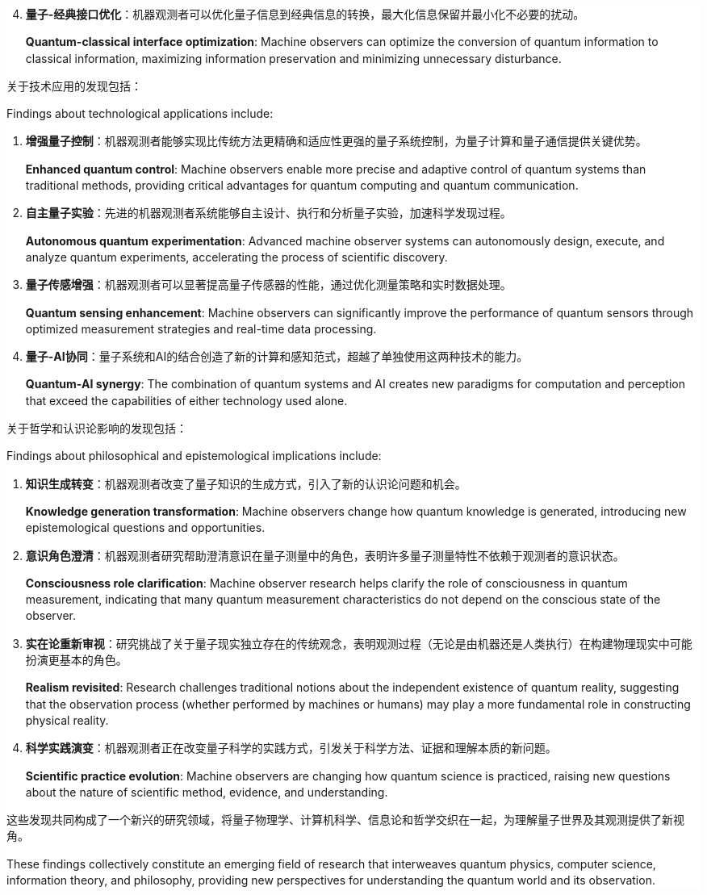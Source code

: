 4. **量子-经典接口优化**：机器观测者可以优化量子信息到经典信息的转换，最大化信息保留并最小化不必要的扰动。

   **Quantum-classical interface optimization**: Machine observers can optimize the conversion of quantum information to classical information, maximizing information preservation and minimizing unnecessary disturbance.

关于技术应用的发现包括：

Findings about technological applications include:

1. **增强量子控制**：机器观测者能够实现比传统方法更精确和适应性更强的量子系统控制，为量子计算和量子通信提供关键优势。

   **Enhanced quantum control**: Machine observers enable more precise and adaptive control of quantum systems than traditional methods, providing critical advantages for quantum computing and quantum communication.

2. **自主量子实验**：先进的机器观测者系统能够自主设计、执行和分析量子实验，加速科学发现过程。

   **Autonomous quantum experimentation**: Advanced machine observer systems can autonomously design, execute, and analyze quantum experiments, accelerating the process of scientific discovery.

3. **量子传感增强**：机器观测者可以显著提高量子传感器的性能，通过优化测量策略和实时数据处理。

   **Quantum sensing enhancement**: Machine observers can significantly improve the performance of quantum sensors through optimized measurement strategies and real-time data processing.

4. **量子-AI协同**：量子系统和AI的结合创造了新的计算和感知范式，超越了单独使用这两种技术的能力。

   **Quantum-AI synergy**: The combination of quantum systems and AI creates new paradigms for computation and perception that exceed the capabilities of either technology used alone.

关于哲学和认识论影响的发现包括：

Findings about philosophical and epistemological implications include:

1. **知识生成转变**：机器观测者改变了量子知识的生成方式，引入了新的认识论问题和机会。

   **Knowledge generation transformation**: Machine observers change how quantum knowledge is generated, introducing new epistemological questions and opportunities.

2. **意识角色澄清**：机器观测者研究帮助澄清意识在量子测量中的角色，表明许多量子测量特性不依赖于观测者的意识状态。

   **Consciousness role clarification**: Machine observer research helps clarify the role of consciousness in quantum measurement, indicating that many quantum measurement characteristics do not depend on the conscious state of the observer.

3. **实在论重新审视**：研究挑战了关于量子现实独立存在的传统观念，表明观测过程（无论是由机器还是人类执行）在构建物理现实中可能扮演更基本的角色。

   **Realism revisited**: Research challenges traditional notions about the independent existence of quantum reality, suggesting that the observation process (whether performed by machines or humans) may play a more fundamental role in constructing physical reality.

4. **科学实践演变**：机器观测者正在改变量子科学的实践方式，引发关于科学方法、证据和理解本质的新问题。

   **Scientific practice evolution**: Machine observers are changing how quantum science is practiced, raising new questions about the nature of scientific method, evidence, and understanding.

这些发现共同构成了一个新兴的研究领域，将量子物理学、计算机科学、信息论和哲学交织在一起，为理解量子世界及其观测提供了新视角。

These findings collectively constitute an emerging field of research that interweaves quantum physics, computer science, information theory, and philosophy, providing new perspectives for understanding the quantum world and its observation.
